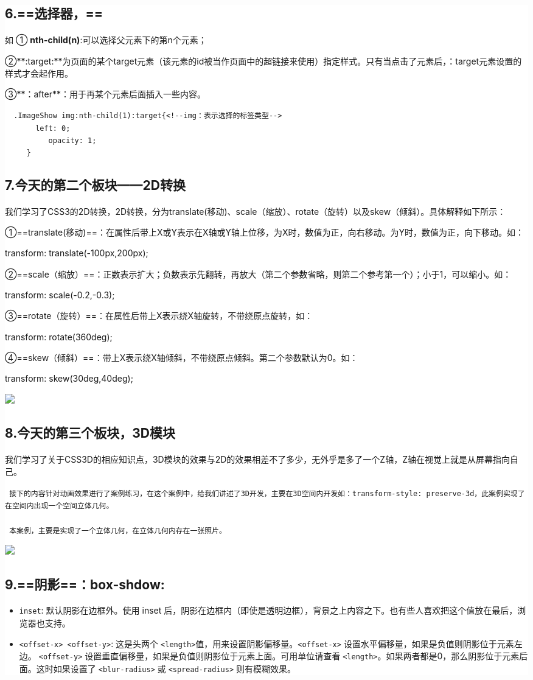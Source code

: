     

## 6.==选择器，==

如 ① **nth-child(n)**:可以选择父元素下的第n个元素；

②**:target:**为页面的某个target元素（该元素的id被当作页面中的超链接来使用）指定样式。只有当点击了元素后，：target元素设置的样式才会起作用。

③**：after**：用于再某个元素后面插入一些内容。 

```
  .ImageShow img:nth-child(1):target{<!--img：表示选择的标签类型-->
       left: 0;
          opacity: 1;
     }
```

##    7.今天的第二个板块——2D转换

​        我们学习了CSS3的2D转换，2D转换，分为translate(移动)、scale（缩放）、rotate（旋转）以及skew（倾斜）。具体解释如下所示：

   ①==translate(移动)==：在属性后带上X或Y表示在X轴或Y轴上位移，为X时，数值为正，向右移动。为Y时，数值为正，向下移动。如：

   transform: translate(-100px,200px);

   ②==scale（缩放）==：正数表示扩大；负数表示先翻转，再放大（第二个参数省略，则第二个参考第一个）；小于1，可以缩小。如：

   transform: scale(-0.2,-0.3);

   ③==rotate（旋转）==：在属性后带上X表示绕X轴旋转，不带绕原点旋转，如：

   transform: rotate(360deg);

   ④==skew（倾斜）==：带上X表示绕X轴倾斜，不带绕原点倾斜。第二个参数默认为0。如：

   transform: skew(30deg,40deg);

   ![](C:\Users\20424\AppData\Roaming\Typora\typora-user-images\image-20200722223408298.png)

##    8.今天的第三个板块，3D模块

​		我们学习了关于CSS3D的相应知识点，3D模块的效果与2D的效果相差不了多少，无外乎是多了一个Z轴，Z轴在视觉上就是从屏幕指向自己。

     接下的内容针对动画效果进行了案例练习，在这个案例中，给我们讲述了3D开发，主要在3D空间内开发如：transform-style: preserve-3d，此案例实现了在空间内出现一个空间立体几何。
    
     本案例，主要是实现了一个立体几何，在立体几何内存在一张照片。

   ![](C:\Users\20424\AppData\Roaming\Typora\typora-user-images\image-20200722223429323.png)



##    9.==阴影==：box-shdow:

   - `inset`: 默认阴影在边框外。使用 inset 后，阴影在边框内（即使是透明边框），背景之上内容之下。也有些人喜欢把这个值放在最后，浏览器也支持。

- `<offset-x> <offset-y>`: 这是头两个 `<length>`值，用来设置阴影偏移量。`<offset-x>` 设置水平偏移量，如果是负值则阴影位于元素左边。 `<offset-y>` 设置垂直偏移量，如果是负值则阴影位于元素上面。可用单位请查看 `<length>`。如果两者都是0，那么阴影位于元素后面。这时如果设置了 `<blur-radius>` 或 `<spread-radius>` 则有模糊效果。

